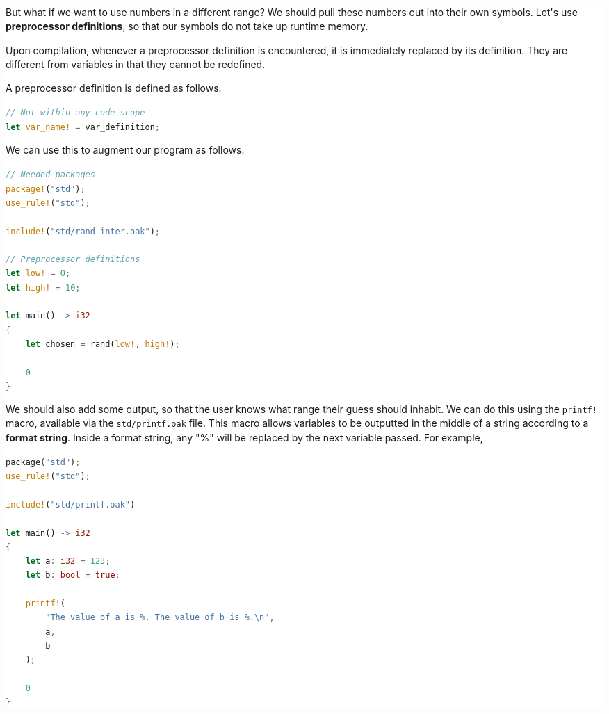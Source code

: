 But what if we want to use numbers in a different range? We
should pull these numbers out into their own symbols. Let's use
**preprocessor definitions**, so that our symbols do not take
up runtime memory.

Upon compilation, whenever a preprocessor definition is
encountered, it is immediately replaced by its definition. They
are different from variables in that they cannot be redefined.

A preprocessor definition is defined as follows.

```rust
// Not within any code scope
let var_name! = var_definition;

```

We can use this to augment our program as follows.

```rust
// Needed packages
package!("std");
use_rule!("std");

include!("std/rand_inter.oak");

// Preprocessor definitions
let low! = 0;
let high! = 10;

let main() -> i32
{
    let chosen = rand(low!, high!);

    0
}

```

We should also add some output, so that the user knows what
range their guess should inhabit. We can do this using the
`printf!` macro, available via the `std/printf.oak` file. This
macro allows variables to be outputted in the middle of a
string according to a **format string**. Inside a format string,
any "%" will be replaced by the next variable passed. For
example,

```rust
package("std");
use_rule!("std");

include!("std/printf.oak")

let main() -> i32
{
    let a: i32 = 123;
    let b: bool = true;

    printf!(
        "The value of a is %. The value of b is %.\n",
        a,
        b
    );

    0
}
```
